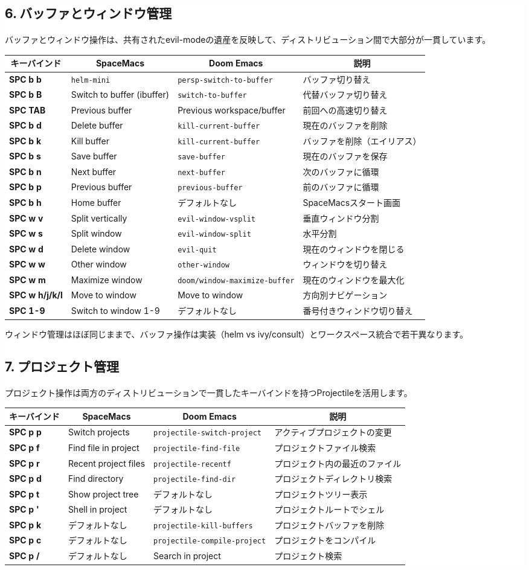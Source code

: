 ## 6. バッファとウィンドウ管理

バッファとウィンドウ操作は、共有されたevil-modeの遺産を反映して、ディストリビューション間で大部分が一貫しています。

| キーバインド | SpaceMacs | Doom Emacs | 説明 |
|------------|-----------|------------|-------------|
| **SPC b b** | `helm-mini` | `persp-switch-to-buffer` | バッファ切り替え |
| **SPC b B** | Switch to buffer (ibuffer) | `switch-to-buffer` | 代替バッファ切り替え |
| **SPC TAB** | Previous buffer | Previous workspace/buffer | 前回への高速切り替え |
| **SPC b d** | Delete buffer | `kill-current-buffer` | 現在のバッファを削除 |
| **SPC b k** | Kill buffer | `kill-current-buffer` | バッファを削除（エイリアス） |
| **SPC b s** | Save buffer | `save-buffer` | 現在のバッファを保存 |
| **SPC b n** | Next buffer | `next-buffer` | 次のバッファに循環 |
| **SPC b p** | Previous buffer | `previous-buffer` | 前のバッファに循環 |
| **SPC b h** | Home buffer | デフォルトなし | SpaceMacsスタート画面 |
| **SPC w v** | Split vertically | `evil-window-vsplit` | 垂直ウィンドウ分割 |
| **SPC w s** | Split window | `evil-window-split` | 水平分割 |
| **SPC w d** | Delete window | `evil-quit` | 現在のウィンドウを閉じる |
| **SPC w w** | Other window | `other-window` | ウィンドウを切り替え |
| **SPC w m** | Maximize window | `doom/window-maximize-buffer` | 現在のウィンドウを最大化 |
| **SPC w h/j/k/l** | Move to window | Move to window | 方向別ナビゲーション |
| **SPC 1-9** | Switch to window 1-9 | デフォルトなし | 番号付きウィンドウ切り替え |

ウィンドウ管理はほぼ同じままで、バッファ操作は実装（helm vs ivy/consult）とワークスペース統合で若干異なります。

## 7. プロジェクト管理

プロジェクト操作は両方のディストリビューションで一貫したキーバインドを持つProjectileを活用します。

| キーバインド | SpaceMacs | Doom Emacs | 説明 |
|------------|-----------|------------|-------------|
| **SPC p p** | Switch projects | `projectile-switch-project` | アクティブプロジェクトの変更 |
| **SPC p f** | Find file in project | `projectile-find-file` | プロジェクトファイル検索 |
| **SPC p r** | Recent project files | `projectile-recentf` | プロジェクト内の最近のファイル |
| **SPC p d** | Find directory | `projectile-find-dir` | プロジェクトディレクトリ検索 |
| **SPC p t** | Show project tree | デフォルトなし | プロジェクトツリー表示 |
| **SPC p '** | Shell in project | デフォルトなし | プロジェクトルートでシェル |
| **SPC p k** | デフォルトなし | `projectile-kill-buffers` | プロジェクトバッファを削除 |
| **SPC p c** | デフォルトなし | `projectile-compile-project` | プロジェクトをコンパイル |
| **SPC p /** | デフォルトなし | Search in project | プロジェクト検索 |
